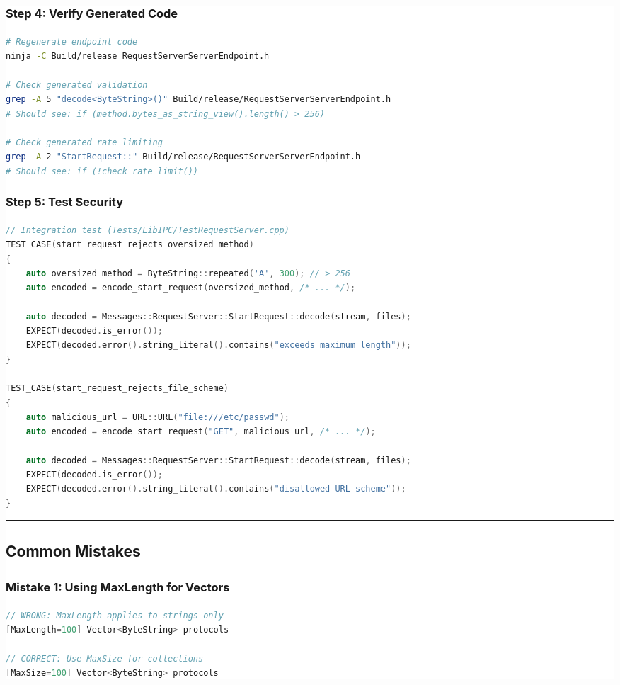 ### Step 4: Verify Generated Code

```bash
# Regenerate endpoint code
ninja -C Build/release RequestServerServerEndpoint.h

# Check generated validation
grep -A 5 "decode<ByteString>()" Build/release/RequestServerServerEndpoint.h
# Should see: if (method.bytes_as_string_view().length() > 256)

# Check generated rate limiting
grep -A 2 "StartRequest::" Build/release/RequestServerServerEndpoint.h
# Should see: if (!check_rate_limit())
```

### Step 5: Test Security

```cpp
// Integration test (Tests/LibIPC/TestRequestServer.cpp)
TEST_CASE(start_request_rejects_oversized_method)
{
    auto oversized_method = ByteString::repeated('A', 300); // > 256
    auto encoded = encode_start_request(oversized_method, /* ... */);

    auto decoded = Messages::RequestServer::StartRequest::decode(stream, files);
    EXPECT(decoded.is_error());
    EXPECT(decoded.error().string_literal().contains("exceeds maximum length"));
}

TEST_CASE(start_request_rejects_file_scheme)
{
    auto malicious_url = URL::URL("file:///etc/passwd");
    auto encoded = encode_start_request("GET", malicious_url, /* ... */);

    auto decoded = Messages::RequestServer::StartRequest::decode(stream, files);
    EXPECT(decoded.is_error());
    EXPECT(decoded.error().string_literal().contains("disallowed URL scheme"));
}
```

---

## Common Mistakes

### Mistake 1: Using MaxLength for Vectors

```cpp
// WRONG: MaxLength applies to strings only
[MaxLength=100] Vector<ByteString> protocols

// CORRECT: Use MaxSize for collections
[MaxSize=100] Vector<ByteString> protocols
```
